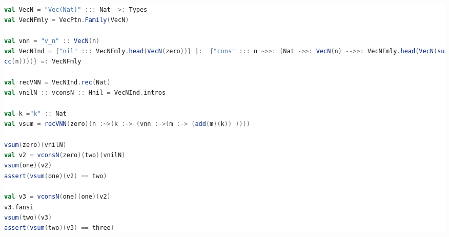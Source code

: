 ```scala
val VecN = "Vec(Nat)" ::: Nat ->: Types
val VecNFmly = VecPtn.Family(VecN)

val vnn = "v_n" :: VecN(n)
val VecNInd = {"nil" ::: VecNFmly.head(VecN(zero))} |:  {"cons" ::: n ~>>: (Nat ->>: VecN(n) -->>: VecNFmly.head(VecN(succ(n))))} =: VecNFmly

val recVNN = VecNInd.rec(Nat)
val vnilN :: vconsN :: Hnil = VecNInd.intros

val k ="k" :: Nat
val vsum = recVNN(zero)(n :~>(k :-> (vnn :->(m :-> (add(m)(k)) ))))

vsum(zero)(vnilN)
val v2 = vconsN(zero)(two)(vnilN)
vsum(one)(v2)
assert(vsum(one)(v2) == two)

val v3 = vconsN(one)(one)(v2)
v3.fansi
vsum(two)(v3)
assert(vsum(two)(v3) == three)
```
